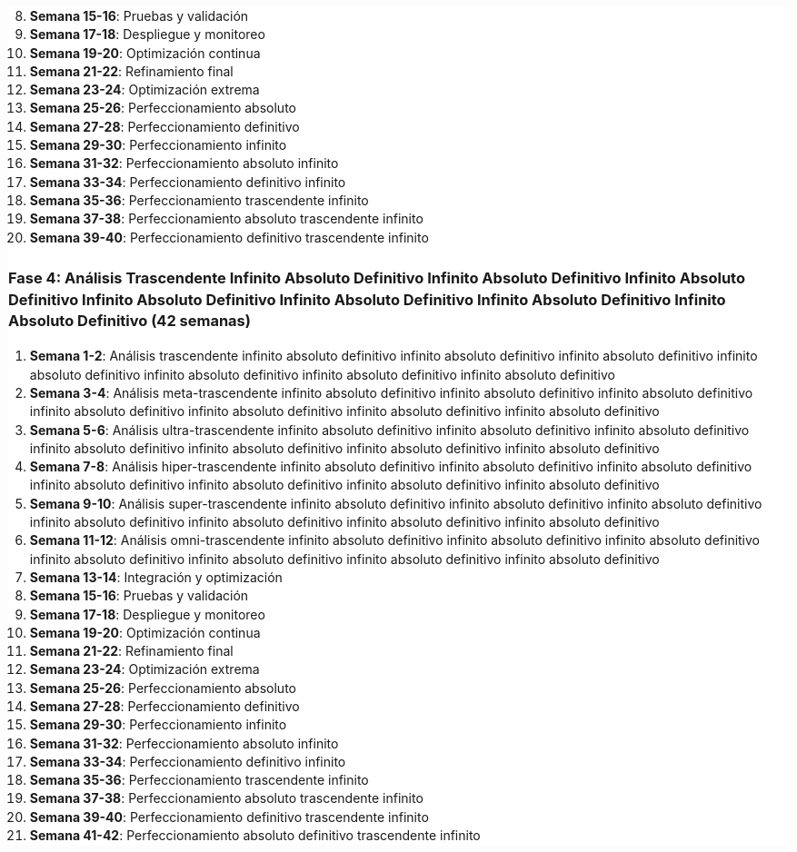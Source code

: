 8. **Semana 15-16**: Pruebas y validación
9. **Semana 17-18**: Despliegue y monitoreo
10. **Semana 19-20**: Optimización continua
11. **Semana 21-22**: Refinamiento final
12. **Semana 23-24**: Optimización extrema
13. **Semana 25-26**: Perfeccionamiento absoluto
14. **Semana 27-28**: Perfeccionamiento definitivo
15. **Semana 29-30**: Perfeccionamiento infinito
16. **Semana 31-32**: Perfeccionamiento absoluto infinito
17. **Semana 33-34**: Perfeccionamiento definitivo infinito
18. **Semana 35-36**: Perfeccionamiento trascendente infinito
19. **Semana 37-38**: Perfeccionamiento absoluto trascendente infinito
20. **Semana 39-40**: Perfeccionamiento definitivo trascendente infinito

### **Fase 4: Análisis Trascendente Infinito Absoluto Definitivo Infinito Absoluto Definitivo Infinito Absoluto Definitivo Infinito Absoluto Definitivo Infinito Absoluto Definitivo Infinito Absoluto Definitivo Infinito Absoluto Definitivo (42 semanas)**
1. **Semana 1-2**: Análisis trascendente infinito absoluto definitivo infinito absoluto definitivo infinito absoluto definitivo infinito absoluto definitivo infinito absoluto definitivo infinito absoluto definitivo infinito absoluto definitivo
2. **Semana 3-4**: Análisis meta-trascendente infinito absoluto definitivo infinito absoluto definitivo infinito absoluto definitivo infinito absoluto definitivo infinito absoluto definitivo infinito absoluto definitivo infinito absoluto definitivo
3. **Semana 5-6**: Análisis ultra-trascendente infinito absoluto definitivo infinito absoluto definitivo infinito absoluto definitivo infinito absoluto definitivo infinito absoluto definitivo infinito absoluto definitivo infinito absoluto definitivo
4. **Semana 7-8**: Análisis hiper-trascendente infinito absoluto definitivo infinito absoluto definitivo infinito absoluto definitivo infinito absoluto definitivo infinito absoluto definitivo infinito absoluto definitivo infinito absoluto definitivo
5. **Semana 9-10**: Análisis super-trascendente infinito absoluto definitivo infinito absoluto definitivo infinito absoluto definitivo infinito absoluto definitivo infinito absoluto definitivo infinito absoluto definitivo infinito absoluto definitivo
6. **Semana 11-12**: Análisis omni-trascendente infinito absoluto definitivo infinito absoluto definitivo infinito absoluto definitivo infinito absoluto definitivo infinito absoluto definitivo infinito absoluto definitivo infinito absoluto definitivo
7. **Semana 13-14**: Integración y optimización
8. **Semana 15-16**: Pruebas y validación
9. **Semana 17-18**: Despliegue y monitoreo
10. **Semana 19-20**: Optimización continua
11. **Semana 21-22**: Refinamiento final
12. **Semana 23-24**: Optimización extrema
13. **Semana 25-26**: Perfeccionamiento absoluto
14. **Semana 27-28**: Perfeccionamiento definitivo
15. **Semana 29-30**: Perfeccionamiento infinito
16. **Semana 31-32**: Perfeccionamiento absoluto infinito
17. **Semana 33-34**: Perfeccionamiento definitivo infinito
18. **Semana 35-36**: Perfeccionamiento trascendente infinito
19. **Semana 37-38**: Perfeccionamiento absoluto trascendente infinito
20. **Semana 39-40**: Perfeccionamiento definitivo trascendente infinito
21. **Semana 41-42**: Perfeccionamiento absoluto definitivo trascendente infinito
